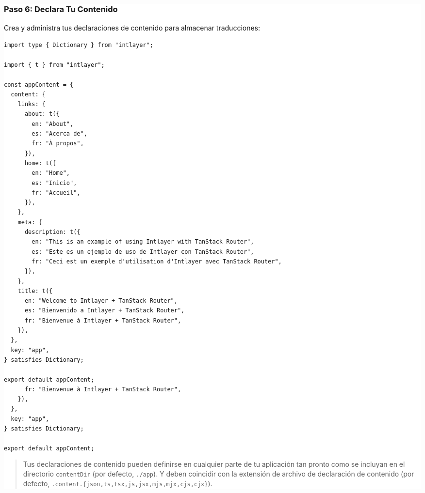 ### Paso 6: Declara Tu Contenido

Crea y administra tus declaraciones de contenido para almacenar traducciones:

```tsx fileName="src/contents/page.content.ts"
import type { Dictionary } from "intlayer";

import { t } from "intlayer";

const appContent = {
  content: {
    links: {
      about: t({
        en: "About",
        es: "Acerca de",
        fr: "À propos",
      }),
      home: t({
        en: "Home",
        es: "Inicio",
        fr: "Accueil",
      }),
    },
    meta: {
      description: t({
        en: "This is an example of using Intlayer with TanStack Router",
        es: "Este es un ejemplo de uso de Intlayer con TanStack Router",
        fr: "Ceci est un exemple d'utilisation d'Intlayer avec TanStack Router",
      }),
    },
    title: t({
      en: "Welcome to Intlayer + TanStack Router",
      es: "Bienvenido a Intlayer + TanStack Router",
      fr: "Bienvenue à Intlayer + TanStack Router",
    }),
  },
  key: "app",
} satisfies Dictionary;

export default appContent;
      fr: "Bienvenue à Intlayer + TanStack Router",
    }),
  },
  key: "app",
} satisfies Dictionary;

export default appContent;
```

> Tus declaraciones de contenido pueden definirse en cualquier parte de tu aplicación tan pronto como se incluyan en el directorio `contentDir` (por defecto, `./app`). Y deben coincidir con la extensión de archivo de declaración de contenido (por defecto, `.content.{json,ts,tsx,js,jsx,mjs,mjx,cjs,cjx}`).
